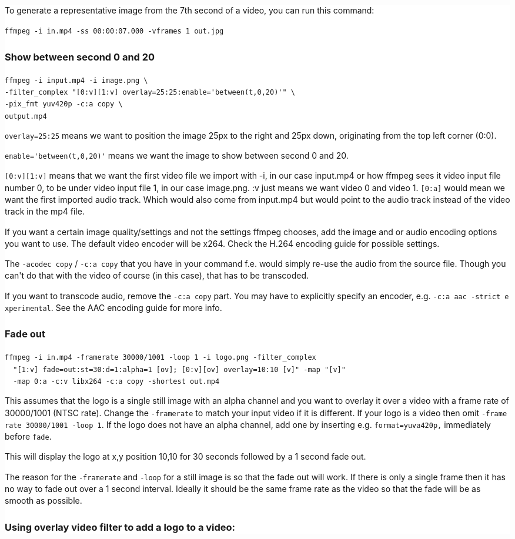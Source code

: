 To generate a representative image from the 7th second of a video, you can run this command:

```
ffmpeg -i in.mp4 -ss 00:00:07.000 -vframes 1 out.jpg
```


### Show between second 0 and 20

	ffmpeg -i input.mp4 -i image.png \
	-filter_complex "[0:v][1:v] overlay=25:25:enable='between(t,0,20)'" \
	-pix_fmt yuv420p -c:a copy \
	output.mp4

`overlay=25:25` means we want to position the image 25px to the right and 25px down, originating from the top left corner (0:0).

`enable='between(t,0,20)'` means we want the image to show between second 0 and 20.

`[0:v][1:v]` means that we want the first video file we import with -i, in our case input.mp4 or how ffmpeg sees it video input file number 0, to be under video input file 1, in our case image.png. :v just means we want video 0 and video 1. `[0:a]` would mean we want the first imported audio track. Which would also come from input.mp4 but would point to the audio track instead of the video track in the mp4 file.

If you want a certain image quality/settings and not the settings ffmpeg chooses, add the image and or audio encoding options you want to use. The default video encoder will be x264. Check the H.264 encoding guide for possible settings.

The `-acodec copy` / `-c:a copy` that you have in your command f.e. would simply re-use the audio from the source file. Though you can't do that with the video of course (in this case), that has to be transcoded.

If you want to transcode audio, remove the `-c:a copy` part. You may have to explicitly specify an encoder, e.g. `-c:a aac -strict experimental`. See the AAC encoding guide for more info.


### Fade out

	ffmpeg -i in.mp4 -framerate 30000/1001 -loop 1 -i logo.png -filter_complex
	  "[1:v] fade=out:st=30:d=1:alpha=1 [ov]; [0:v][ov] overlay=10:10 [v]" -map "[v]"
	  -map 0:a -c:v libx264 -c:a copy -shortest out.mp4

This assumes that the logo is a single still image with an alpha channel and you want to overlay it over a video with a frame rate of 30000/1001 (NTSC rate). Change the `-framerate` to match your input video if it is different. If your logo is a video then omit `-framerate 30000/1001 -loop 1`. If the logo does not have an alpha channel, add one by inserting e.g. `format=yuva420p,` immediately before `fade`.

This will display the logo at x,y position 10,10 for 30 seconds followed by a 1 second fade out.

The reason for the `-framerate` and `-loop` for a still image is so that the fade out will work. If there is only a single frame then it has no way to fade out over a 1 second interval. Ideally it should be the same frame rate as the video so that the fade will be as smooth as possible.

### Using overlay video filter to add a logo to a video:
